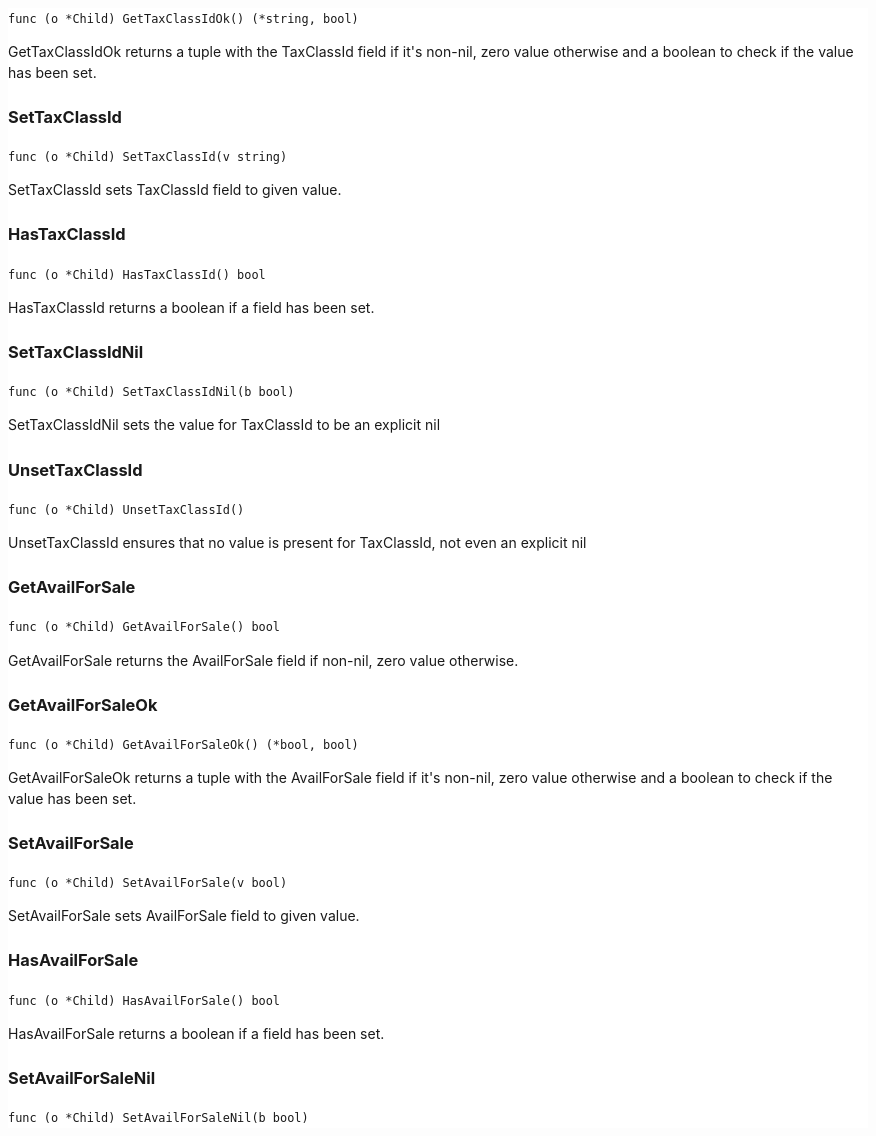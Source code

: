 `func (o *Child) GetTaxClassIdOk() (*string, bool)`

GetTaxClassIdOk returns a tuple with the TaxClassId field if it's non-nil, zero value otherwise
and a boolean to check if the value has been set.

### SetTaxClassId

`func (o *Child) SetTaxClassId(v string)`

SetTaxClassId sets TaxClassId field to given value.

### HasTaxClassId

`func (o *Child) HasTaxClassId() bool`

HasTaxClassId returns a boolean if a field has been set.

### SetTaxClassIdNil

`func (o *Child) SetTaxClassIdNil(b bool)`

 SetTaxClassIdNil sets the value for TaxClassId to be an explicit nil

### UnsetTaxClassId
`func (o *Child) UnsetTaxClassId()`

UnsetTaxClassId ensures that no value is present for TaxClassId, not even an explicit nil
### GetAvailForSale

`func (o *Child) GetAvailForSale() bool`

GetAvailForSale returns the AvailForSale field if non-nil, zero value otherwise.

### GetAvailForSaleOk

`func (o *Child) GetAvailForSaleOk() (*bool, bool)`

GetAvailForSaleOk returns a tuple with the AvailForSale field if it's non-nil, zero value otherwise
and a boolean to check if the value has been set.

### SetAvailForSale

`func (o *Child) SetAvailForSale(v bool)`

SetAvailForSale sets AvailForSale field to given value.

### HasAvailForSale

`func (o *Child) HasAvailForSale() bool`

HasAvailForSale returns a boolean if a field has been set.

### SetAvailForSaleNil

`func (o *Child) SetAvailForSaleNil(b bool)`
